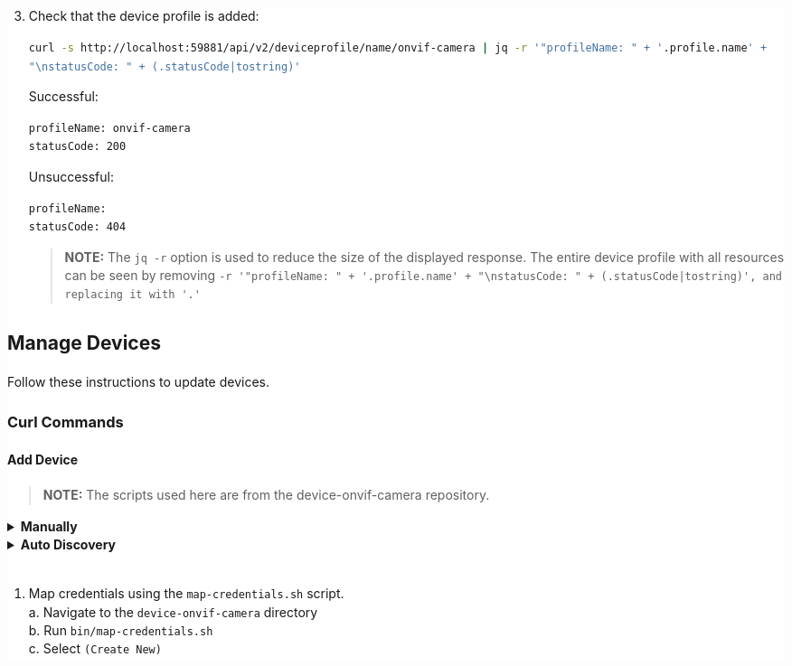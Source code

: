 
3. Check that the device profile is added:

   ```bash
   curl -s http://localhost:59881/api/v2/deviceprofile/name/onvif-camera | jq -r '"profileName: " + '.profile.name' + "\nstatusCode: " + (.statusCode|tostring)'

   ```
   Successful:
   ```bash
   profileName: onvif-camera
   statusCode: 200
   ```
   Unsuccessful:
   ```bash
   profileName: 
   statusCode: 404
   ```
   >**NOTE:** The `jq -r` option is used to reduce the size of the displayed response. The entire device profile with all resources can be seen by removing `-r '"profileName: " + '.profile.name' + "\nstatusCode: " + (.statusCode|tostring)', and replacing it with '.'`

## Manage Devices
Follow these instructions to update devices.

### Curl Commands

#### Add Device

>**NOTE:** The scripts used here are from the device-onvif-camera repository.  

<details><summary><strong>Manually</strong></summary></details>

<details><summary><strong>Auto Discovery</strong></summary></details>

<br/>

1. Map credentials using the `map-credentials.sh` script.  
   a. Navigate to the `device-onvif-camera` directory  
   b. Run `bin/map-credentials.sh`    
   c. Select `(Create New)`
